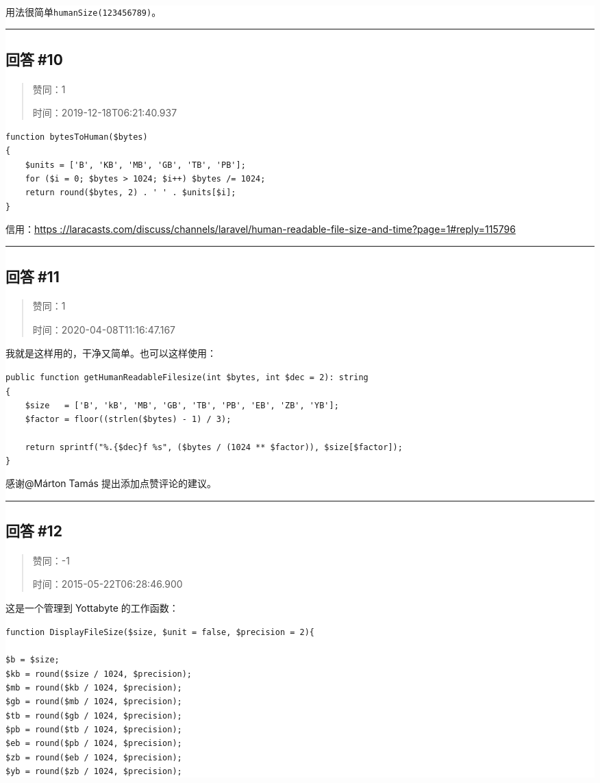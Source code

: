 用法很简单`humanSize(123456789)`。

* * *

## 回答 #10

> 赞同：1
> 
> 时间：2019-12-18T06:21:40.937

```
function bytesToHuman($bytes)
{
    $units = ['B', 'KB', 'MB', 'GB', 'TB', 'PB'];
    for ($i = 0; $bytes > 1024; $i++) $bytes /= 1024;
    return round($bytes, 2) . ' ' . $units[$i];
} 
```

信用：[https ://laracasts.com/discuss/channels/laravel/human-readable-file-size-and-time?page=1#reply=115796](https://laracasts.com/discuss/channels/laravel/human-readable-file-size-and-time?page=1#reply=115796)

* * *

## 回答 #11

> 赞同：1
> 
> 时间：2020-04-08T11:16:47.167

我就是这样用的，干净又简单。也可以这样使用：

```
public function getHumanReadableFilesize(int $bytes, int $dec = 2): string
{
    $size   = ['B', 'kB', 'MB', 'GB', 'TB', 'PB', 'EB', 'ZB', 'YB'];
    $factor = floor((strlen($bytes) - 1) / 3);

    return sprintf("%.{$dec}f %s", ($bytes / (1024 ** $factor)), $size[$factor]);
} 
```

感谢@Márton Tamás 提出添加点赞评论的建议。

* * *

## 回答 #12

> 赞同：-1
> 
> 时间：2015-05-22T06:28:46.900

这是一个管理到 Yottabyte 的工作函数：

```
function DisplayFileSize($size, $unit = false, $precision = 2){

$b = $size;
$kb = round($size / 1024, $precision);
$mb = round($kb / 1024, $precision);
$gb = round($mb / 1024, $precision);
$tb = round($gb / 1024, $precision);
$pb = round($tb / 1024, $precision);
$eb = round($pb / 1024, $precision);
$zb = round($eb / 1024, $precision);
$yb = round($zb / 1024, $precision);

```